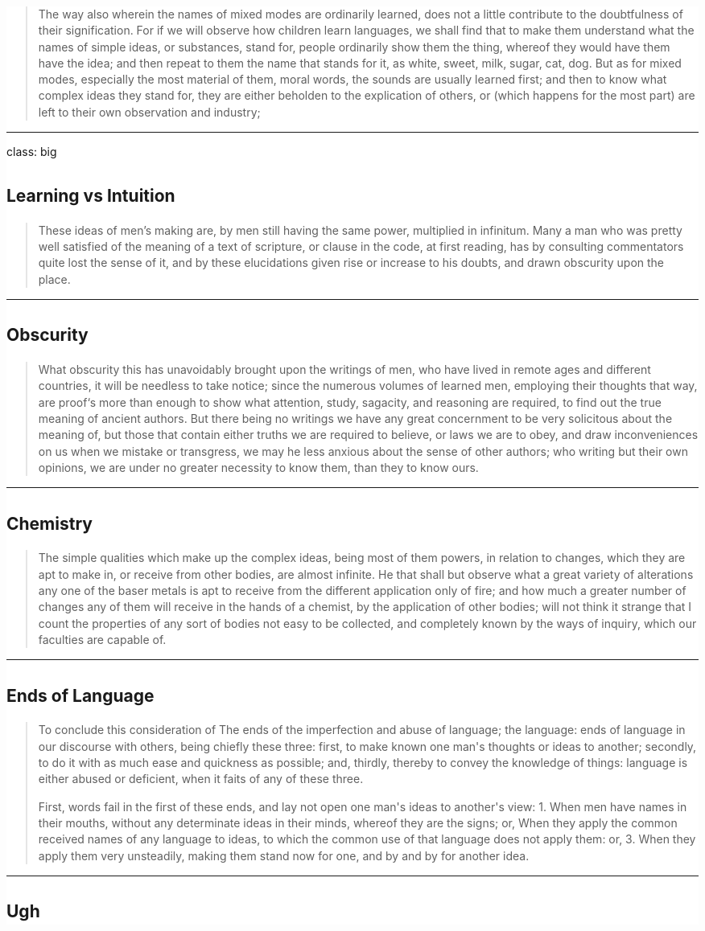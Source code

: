 > The way also wherein the names of mixed modes are ordinarily learned, does not a little contribute to the doubtfulness of their signification. For if we will observe how children learn languages, we shall find that to make them understand what the names of simple ideas, or substances, stand for, people ordinarily show them the thing, whereof they would have them have the idea; and then repeat to them the name that stands for it, as white, sweet, milk, sugar, cat, dog. But as for mixed modes, especially the most material of them, moral words, the sounds are usually learned first; and then to know what complex ideas they stand for, they are either beholden to the explication of others, or (which happens for the most part) are left to their own observation and industry;
---
class: big

## Learning vs Intuition

> These ideas of men’s making are, by men still having the same power, multiplied in infinitum. Many a man who was pretty well satisfied of the meaning of a text of scripture, or clause in the code, at first reading, has by consulting commentators quite lost the sense of it, and by these elucidations given rise or increase to his doubts, and drawn obscurity upon the place.
---
## Obscurity

> What obscurity this has unavoidably brought upon the writings of men, who have lived in remote ages and different countries, it will be needless to take notice; since the numerous volumes of learned men, employing their thoughts that way, are proof‘s more than enough to show what attention, study, sagacity, and reasoning are required, to find out the true meaning of ancient authors. But there being no writings we have any great concernment to be very solicitous about the meaning of, but those that contain either truths we are required to believe, or laws we are to obey, and draw inconveniences on us when we mistake or transgress, we may he less anxious about the sense of other authors; who writing but their own opinions, we are under no greater necessity to know them, than they to know ours.
---
## Chemistry

> The simple qualities which make up the complex ideas, being most of them powers, in relation to changes, which they are apt to make in, or receive from other bodies, are almost infinite. He that shall but observe what a great variety of alterations any one of the baser metals is apt to receive from the different application only of fire; and how much a greater number of changes any of them will receive in the hands of a chemist, by the application of other bodies; will not think it strange that I count the properties of any sort of bodies not easy to be collected, and completely known by the ways of inquiry, which our faculties are capable of.
---
## Ends of Language

> To conclude this consideration of The ends of the imperfection and abuse of language; the language: ends of language in our discourse with others, being chiefly these three: first, to make known one man's thoughts or ideas to another; secondly, to do it with as much ease and quickness as possible; and, thirdly, thereby to convey the knowledge of things: language is either abused or deficient, when it faits of any of these three.
>
>First, words fail in the first of these ends, and lay not open one man's ideas to another's view: 1. When men have names in their mouths, without any determinate ideas in their minds, whereof they are the signs; or, When they apply the common received names of any language to ideas, to which the common use of that language does not apply them: or, 3. When they apply them very unsteadily, making them stand now for one, and by and by for another idea.
---
## Ugh
